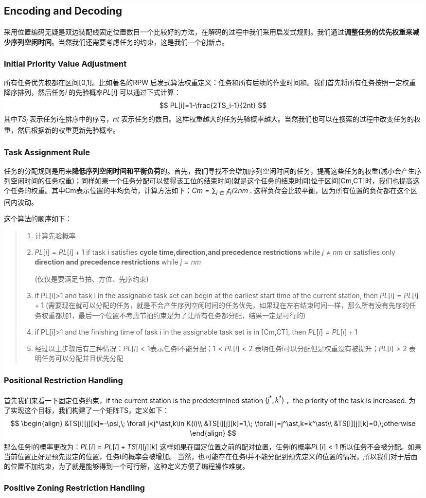 ## Encoding and Decoding

采用位置编码无疑是双边装配线固定位置数目一个比较好的方法，在解码的过程中我们采用启发式规则。我们通过**调整任务的优先权重来减少序列空闲时间**。当然我们还需要考虑任务的约束，这是我们一个创新点。

### Initial Priority Value Adjustment

所有任务优先权都在区间[0,1]。比如著名的RPW 启发式算法权重定义：任务和所有后续的作业时间和。我们首先将所有任务按照一定权重降序排列，然后任务$i$ 的先验概率$PL[i]$ 可以通过下式计算：
$$
PL[i]=1-\frac{2TS_i-1}{2nt}
$$
其中$TS_i$ 表示任务i在排序中的序号，$nt$ 表示任务的数目。这样权重越大的任务先验概率越大。当然我们也可以在搜索的过程中改变任务的权重，然后根据新的权重更新先验概率。

### Task Assignment Rule

任务的分配规则是用来**降低序列空闲时间和平衡负荷**的。首先，我们寻找不会增加序列空闲时间的任务，提高这些任务的权重(减小会产生序列空闲时间的任务权重)；同样如果一个任务分配可以使得该工位的结束时间(就是这个任务的结束时间)位于区间[Cm,CT]时，我们也提高这个任务的权重。其中Cm表示位置的平均负荷，计算方法如下：$Cm=\sum_{i\in I}t_i/2nm$ . 这样负荷会比较平衡，因为所有位置的负荷都在这个区间内波动。

这个算法的顺序如下：

> 1. 计算先验概率
>
> 2. $PL[i] =PL[i]+1$ if task i satisfies **cycle time,direction,and precedence restrictions** while $j\neq nm$ or satisfies only **direction and precedence restrictions** while $j=nm$ 
>
>    (仅仅是要满足节拍、方位、先序约束)
>
> 3. if PL[i]>1 and task i in the assignable task set can begin at the earliest start time of the current station, then $PL[i] =PL[i]+1$  (需要现在就可以分配的任务，就是不会产生序列空闲时间的任务优先，如果现在左右结束时间一样，那么所有没有先序的任务权重都加1，最后一个位置不考虑节拍约束是为了让所有任务都分配，结果一定是可行的)
>
> 4. if PL[i]>1 and the finishing time of task i in the assignable task set is in [Cm,CT], then $PL[i] =PL[i]+1$ 
>
> 5. 经过以上步骤后有三种情况：$PL[i]<1$表示任务i不能分配；$1<PL[i]<2$ 表明任务i可以分配但是权重没有被提升；$PL[i]>2$ 表明任务可以分配并且优先分配

### Positional Restriction Handling

首先我们来看一下固定任务约束，if the current station is the predetermined station $(j^\ast,k^\ast)$ ，the priority of the task is increased. 为了实现这个目标，我们构建了一个矩阵TS，定义如下：
$$
\begin{align}
&TS[i][j][k]=-\psi,\; \forall j<j^\ast,k\in K(i)\\
&TS[i][j][k]=1,\; \forall j=j^\ast,k=k^\ast\\
&TS[i][j][k]=0,\;otherwise
\end{align}
$$
那么任务i的概率更改为：$PL[i]=PL[i]+TS[i][j][k]$ 这样如果在固定位置之前的配对位置，任务i的概率$PL[i]<1$ 所以任务不会被分配。如果当前位置正好是预先设定的位置，任务i的概率会被增加。 当然，也可能存在任务i并不能分配到预先定义的位置的情况，所以我们对于后面的位置不加约束，为了就是能够得到一个可行解，这种定义方便了编程操作难度。

### Positive Zoning Restriction Handling
